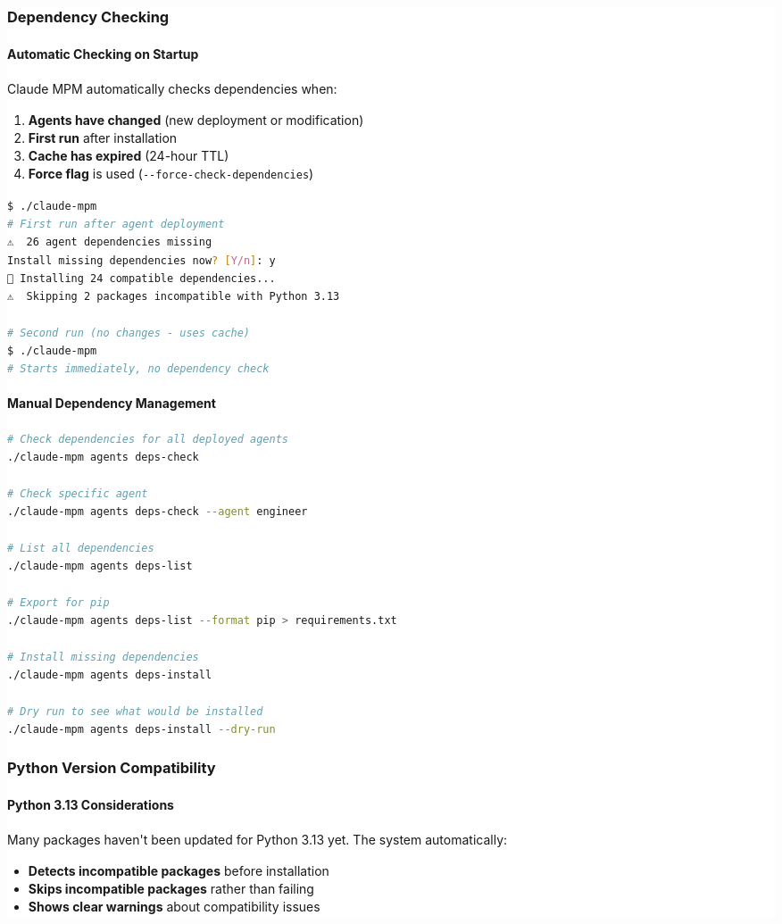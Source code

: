 ### Dependency Checking

#### Automatic Checking on Startup

Claude MPM automatically checks dependencies when:
1. **Agents have changed** (new deployment or modification)
2. **First run** after installation
3. **Cache has expired** (24-hour TTL)
4. **Force flag** is used (`--force-check-dependencies`)

```bash
$ ./claude-mpm
# First run after agent deployment
⚠️  26 agent dependencies missing
Install missing dependencies now? [Y/n]: y
🔧 Installing 24 compatible dependencies...
⚠️  Skipping 2 packages incompatible with Python 3.13

# Second run (no changes - uses cache)
$ ./claude-mpm
# Starts immediately, no dependency check
```

#### Manual Dependency Management

```bash
# Check dependencies for all deployed agents
./claude-mpm agents deps-check

# Check specific agent
./claude-mpm agents deps-check --agent engineer

# List all dependencies
./claude-mpm agents deps-list

# Export for pip
./claude-mpm agents deps-list --format pip > requirements.txt

# Install missing dependencies
./claude-mpm agents deps-install

# Dry run to see what would be installed
./claude-mpm agents deps-install --dry-run
```

### Python Version Compatibility

#### Python 3.13 Considerations

Many packages haven't been updated for Python 3.13 yet. The system automatically:
- **Detects incompatible packages** before installation
- **Skips incompatible packages** rather than failing
- **Shows clear warnings** about compatibility issues
